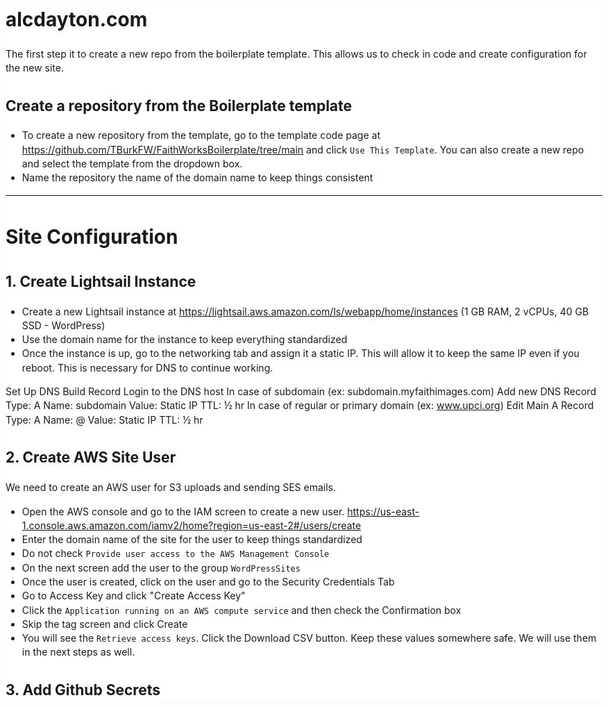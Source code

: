 # alcdayton.com

The first step it to create a new repo from the boilerplate template. This allows us to check in code and create configuration for the new site.

## Create a repository from the Boilerplate template

- To create a new repository from the template, go to the template code page at https://github.com/TBurkFW/FaithWorksBoilerplate/tree/main and click `Use This Template`. You can also create a new repo and select the template from the dropdown box.
- Name the repository the name of the domain name to keep things consistent

---

# Site Configuration

## 1. Create Lightsail Instance

- Create a new Lightsail instance at https://lightsail.aws.amazon.com/ls/webapp/home/instances (1 GB RAM, 2 vCPUs, 40 GB SSD - WordPress)
- Use the domain name for the instance to keep everything standardized
- Once the instance is up, go to the networking tab and assign it a static IP. This will allow it to keep the same IP even if you reboot. This is necessary for DNS to continue working.

Set Up DNS Build Record
Login to the DNS host
In case of subdomain (ex: subdomain.myfaithimages.com)
Add new DNS Record Type: A  Name: subdomain Value: Static IP TTL: ½ hr
In case of regular or primary domain (ex: www.upci.org)
Edit Main A Record Type: A  Name: @ Value: Static IP TTL: ½ hr

## 2. Create AWS Site User

We need to create an AWS user for S3 uploads and sending SES emails.

- Open the AWS console and go to the IAM screen to create a new user. https://us-east-1.console.aws.amazon.com/iamv2/home?region=us-east-2#/users/create
- Enter the domain name of the site for the user to keep things standardized
- Do not check `Provide user access to the AWS Management Console`
- On the next screen add the user to the group `WordPressSites`
- Once the user is created, click on the user and go to the Security Credentials Tab
- Go to Access Key and click "Create Access Key"
- Click the `Application running on an AWS compute service` and then check the Confirmation box
- Skip the tag screen and click Create
- You will see the `Retrieve access keys`. Click the Download CSV button. Keep these values somewhere safe. We will use them in the next steps as well.

## 3. Add Github Secrets

